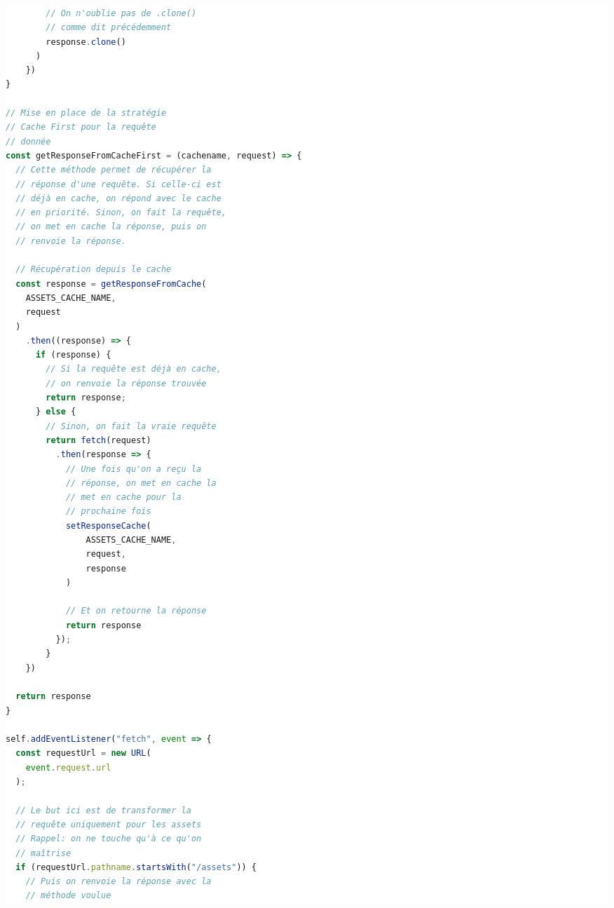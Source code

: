 ```js
        // On n'oublie pas de .clone()
        // comme dit précédemment
        response.clone()
      )
    })
}

// Mise en place de la stratégie 
// Cache First pour la requête
// donnée
const getResponseFromCacheFirst = (cachename, request) => {
  // Cette méthode permet de récupérer la
  // réponse d'une requête. Si celle-ci est
  // déjà en cache, on répond avec le cache
  // en priorité. Sinon, on fait la requête,
  // on met en cache la réponse, puis on
  // renvoie la réponse.

  // Récupération depuis le cache
  const response = getResponseFromCache(
    ASSETS_CACHE_NAME,
    request
  )
    .then((response) => {
      if (response) {
        // Si la requête est déjà en cache,
        // on renvoie la réponse trouvée
        return response;
      } else {
        // Sinon, on fait la vraie requête
        return fetch(request)
          .then(response => {
            // Une fois qu'on a reçu la
            // réponse, on met en cache la
            // met en cache pour la
            // prochaine fois
            setResponseCache(
                ASSETS_CACHE_NAME,
                request,
                response
            )
        
            // Et on retourne la réponse
            return response
          });
        }
    })

  return response
}

self.addEventListener("fetch", event => {
  const requestUrl = new URL(
    event.request.url
  );

  // Le but ici est de transformer la
  // requête uniquement pour les assets
  // Rappel: on ne touche qu'à ce qu'on
  // maîtrise
  if (requestUrl.pathname.startsWith("/assets")) {
    // Puis on renvoie la réponse avec la
    // méthode voulue
```